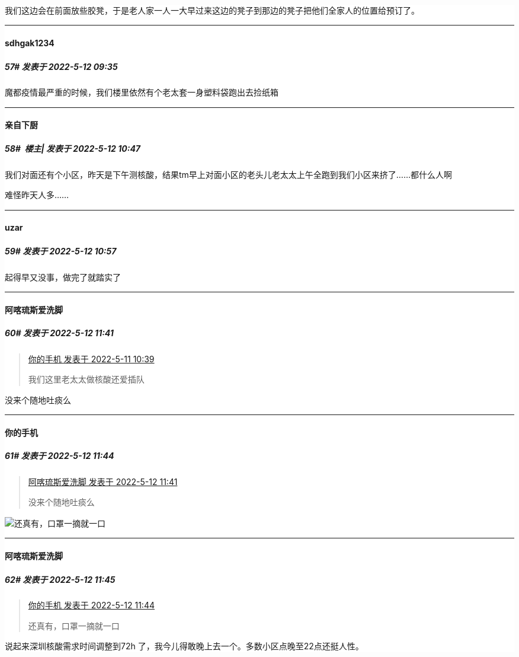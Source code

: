 我们这边会在前面放些胶凳，于是老人家一人一大早过来这边的凳子到那边的凳子把他们全家人的位置给预订了。

*****

####  sdhgak1234  
##### 57#       发表于 2022-5-12 09:35

魔都疫情最严重的时候，我们楼里依然有个老太套一身塑料袋跑出去捡纸箱

*****

####  亲自下厨  
##### 58#         楼主| 发表于 2022-5-12 10:47

我们对面还有个小区，昨天是下午测核酸，结果tm早上对面小区的老头儿老太太上午全跑到我们小区来挤了……都什么人啊

难怪昨天人多……

*****

####  uzar  
##### 59#       发表于 2022-5-12 10:57

起得早又没事，做完了就踏实了

*****

####  阿喀琉斯爱洗脚  
##### 60#       发表于 2022-5-12 11:41

<blockquote><a href="httphttps://bbs.saraba1st.com/2b/forum.php?mod=redirect&amp;goto=findpost&amp;pid=55778983&amp;ptid=2068930" target="_blank">你的手机 发表于 2022-5-11 10:39</a>

我们这里老太太做核酸还爱插队</blockquote>
没来个随地吐痰么



*****

####  你的手机  
##### 61#       发表于 2022-5-12 11:44

<blockquote><a href="httphttps://bbs.saraba1st.com/2b/forum.php?mod=redirect&amp;goto=findpost&amp;pid=55799245&amp;ptid=2068930" target="_blank">阿喀琉斯爱洗脚 发表于 2022-5-12 11:41</a>

没来个随地吐痰么</blockquote>
<img src="https://static.saraba1st.com/image/smiley/face2017/065.png" referrerpolicy="no-referrer">还真有，口罩一摘就一口

*****

####  阿喀琉斯爱洗脚  
##### 62#       发表于 2022-5-12 11:45

<blockquote><a href="httphttps://bbs.saraba1st.com/2b/forum.php?mod=redirect&amp;goto=findpost&amp;pid=55799303&amp;ptid=2068930" target="_blank">你的手机 发表于 2022-5-12 11:44</a>

还真有，口罩一摘就一口</blockquote>
说起来深圳核酸需求时间调整到72h 了，我今儿得敢晚上去一个。多数小区点晚至22点还挺人性。

